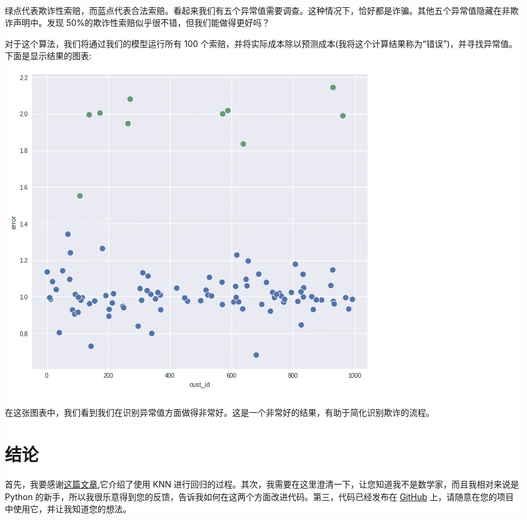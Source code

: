 绿点代表欺诈性索赔，而蓝点代表合法索赔。看起来我们有五个异常值需要调查。这种情况下，恰好都是诈骗。其他五个异常值隐藏在非欺诈声明中。发现 50%的欺诈性索赔似乎很不错，但我们能做得更好吗？

对于这个算法，我们将通过我们的模型运行所有 100 个索赔，并将实际成本除以预测成本(我将这个计算结果称为“错误”)，并寻找异常值。下面是显示结果的图表:

![](img/44eccb9060e5f32a974378462659e606.png)

在这张图表中，我们看到我们在识别异常值方面做得非常好。这是一个非常好的结果，有助于简化识别欺诈的流程。

# 结论

首先，我要感谢[这篇文章](https://www.analyticsvidhya.com/blog/2018/08/k-nearest-neighbor-introduction-regression-python/),它介绍了使用 KNN 进行回归的过程。其次，我需要在这里澄清一下，让您知道我不是数学家，而且我相对来说是 Python 的新手，所以我很乐意得到您的反馈，告诉我如何在这两个方面改进代码。第三，代码已经发布在 [GitHub](https://github.com/Concretely/knn_fraud) 上，请随意在您的项目中使用它，并让我知道您的想法。
